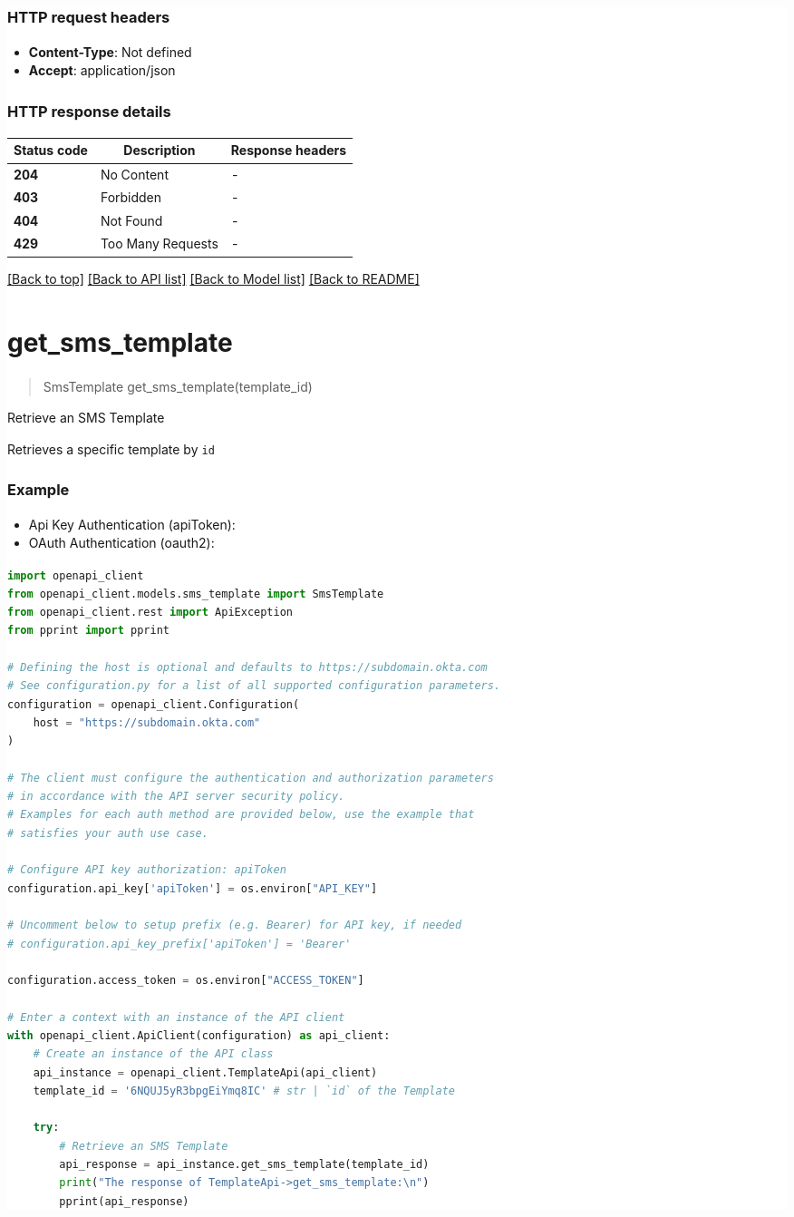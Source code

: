 ### HTTP request headers

 - **Content-Type**: Not defined
 - **Accept**: application/json

### HTTP response details

| Status code | Description | Response headers |
|-------------|-------------|------------------|
**204** | No Content |  -  |
**403** | Forbidden |  -  |
**404** | Not Found |  -  |
**429** | Too Many Requests |  -  |

[[Back to top]](#) [[Back to API list]](../README.md#documentation-for-api-endpoints) [[Back to Model list]](../README.md#documentation-for-models) [[Back to README]](../README.md)

# **get_sms_template**
> SmsTemplate get_sms_template(template_id)

Retrieve an SMS Template

Retrieves a specific template by `id`

### Example

* Api Key Authentication (apiToken):
* OAuth Authentication (oauth2):

```python
import openapi_client
from openapi_client.models.sms_template import SmsTemplate
from openapi_client.rest import ApiException
from pprint import pprint

# Defining the host is optional and defaults to https://subdomain.okta.com
# See configuration.py for a list of all supported configuration parameters.
configuration = openapi_client.Configuration(
    host = "https://subdomain.okta.com"
)

# The client must configure the authentication and authorization parameters
# in accordance with the API server security policy.
# Examples for each auth method are provided below, use the example that
# satisfies your auth use case.

# Configure API key authorization: apiToken
configuration.api_key['apiToken'] = os.environ["API_KEY"]

# Uncomment below to setup prefix (e.g. Bearer) for API key, if needed
# configuration.api_key_prefix['apiToken'] = 'Bearer'

configuration.access_token = os.environ["ACCESS_TOKEN"]

# Enter a context with an instance of the API client
with openapi_client.ApiClient(configuration) as api_client:
    # Create an instance of the API class
    api_instance = openapi_client.TemplateApi(api_client)
    template_id = '6NQUJ5yR3bpgEiYmq8IC' # str | `id` of the Template

    try:
        # Retrieve an SMS Template
        api_response = api_instance.get_sms_template(template_id)
        print("The response of TemplateApi->get_sms_template:\n")
        pprint(api_response)
```